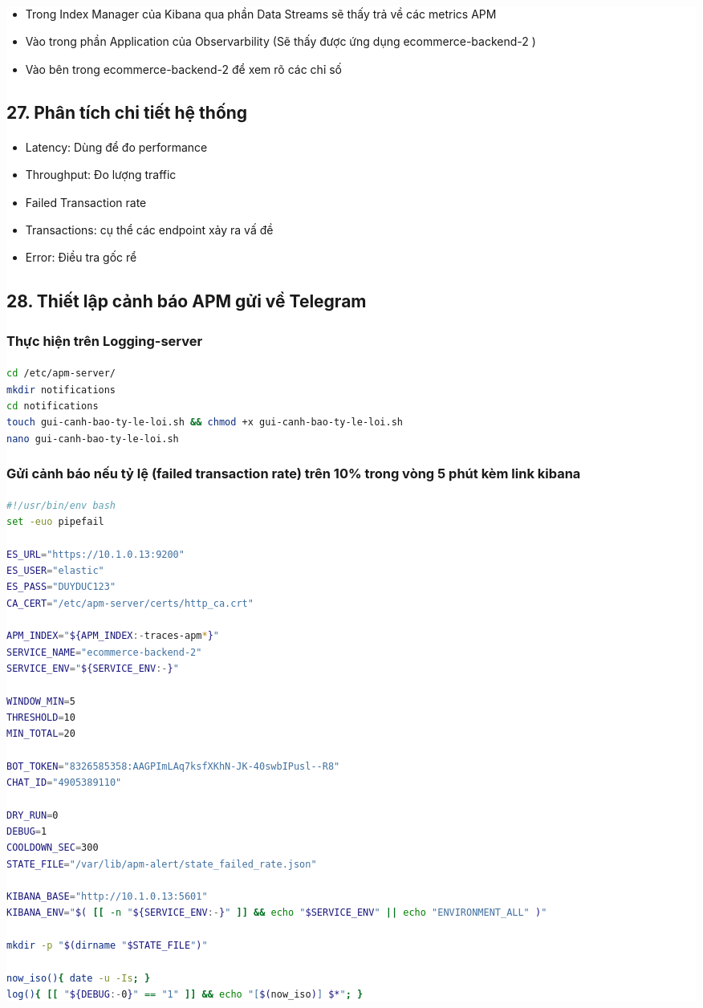 - Trong Index Manager của Kibana qua phần Data Streams sẽ thấy trả về các metrics APM 

- Vào trong phần Application của Observarbility (Sẽ thấy được ứng dụng ecommerce-backend-2 )

- Vào bên trong ecommerce-backend-2 để xem rõ các chỉ số 

## 27. Phân tích chi tiết hệ thống

- Latency: Dùng để đo performance 

- Throughput: Đo lượng traffic 

- Failed Transaction rate

- Transactions: cụ thể các endpoint xảy ra vấ đề 

- Error: Điều tra gốc rể

## 28. Thiết lập cảnh báo APM gửi về Telegram

### Thực hiện trên Logging-server

``` bash
cd /etc/apm-server/
mkdir notifications
cd notifications
touch gui-canh-bao-ty-le-loi.sh && chmod +x gui-canh-bao-ty-le-loi.sh
nano gui-canh-bao-ty-le-loi.sh
```

### Gửi cảnh báo nếu tỷ lệ (failed transaction rate) trên 10% trong vòng 5 phút kèm link kibana

``` bash
#!/usr/bin/env bash
set -euo pipefail

ES_URL="https://10.1.0.13:9200"
ES_USER="elastic"
ES_PASS="DUYDUC123"
CA_CERT="/etc/apm-server/certs/http_ca.crt"

APM_INDEX="${APM_INDEX:-traces-apm*}"
SERVICE_NAME="ecommerce-backend-2"    
SERVICE_ENV="${SERVICE_ENV:-}"         

WINDOW_MIN=5                          
THRESHOLD=10                           
MIN_TOTAL=20                           

BOT_TOKEN="8326585358:AAGPImLAq7ksfXKhN-JK-40swbIPusl--R8"
CHAT_ID="4905389110"

DRY_RUN=0                              
DEBUG=1                               
COOLDOWN_SEC=300                       
STATE_FILE="/var/lib/apm-alert/state_failed_rate.json"

KIBANA_BASE="http://10.1.0.13:5601"
KIBANA_ENV="$( [[ -n "${SERVICE_ENV:-}" ]] && echo "$SERVICE_ENV" || echo "ENVIRONMENT_ALL" )"

mkdir -p "$(dirname "$STATE_FILE")"

now_iso(){ date -u -Is; }
log(){ [[ "${DEBUG:-0}" == "1" ]] && echo "[$(now_iso)] $*"; }

```